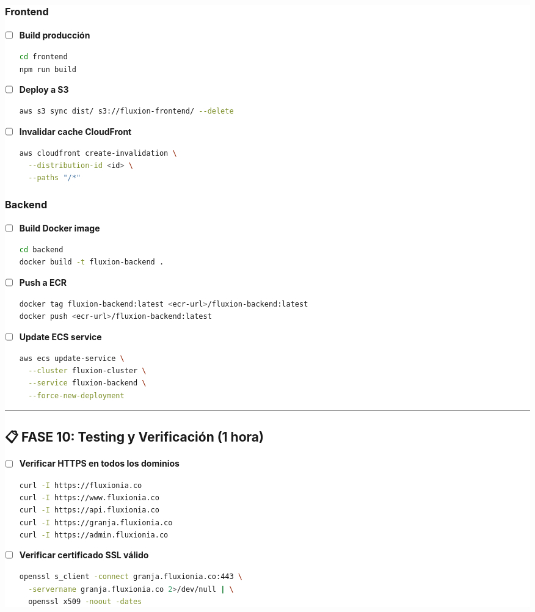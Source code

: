 ### Frontend

- [ ] **Build producción**
  ```bash
  cd frontend
  npm run build
  ```

- [ ] **Deploy a S3**
  ```bash
  aws s3 sync dist/ s3://fluxion-frontend/ --delete
  ```

- [ ] **Invalidar cache CloudFront**
  ```bash
  aws cloudfront create-invalidation \
    --distribution-id <id> \
    --paths "/*"
  ```

### Backend

- [ ] **Build Docker image**
  ```bash
  cd backend
  docker build -t fluxion-backend .
  ```

- [ ] **Push a ECR**
  ```bash
  docker tag fluxion-backend:latest <ecr-url>/fluxion-backend:latest
  docker push <ecr-url>/fluxion-backend:latest
  ```

- [ ] **Update ECS service**
  ```bash
  aws ecs update-service \
    --cluster fluxion-cluster \
    --service fluxion-backend \
    --force-new-deployment
  ```

---

## 📋 FASE 10: Testing y Verificación (1 hora)

- [ ] **Verificar HTTPS en todos los dominios**
  ```bash
  curl -I https://fluxionia.co
  curl -I https://www.fluxionia.co
  curl -I https://api.fluxionia.co
  curl -I https://granja.fluxionia.co
  curl -I https://admin.fluxionia.co
  ```

- [ ] **Verificar certificado SSL válido**
  ```bash
  openssl s_client -connect granja.fluxionia.co:443 \
    -servername granja.fluxionia.co 2>/dev/null | \
    openssl x509 -noout -dates
  ```
